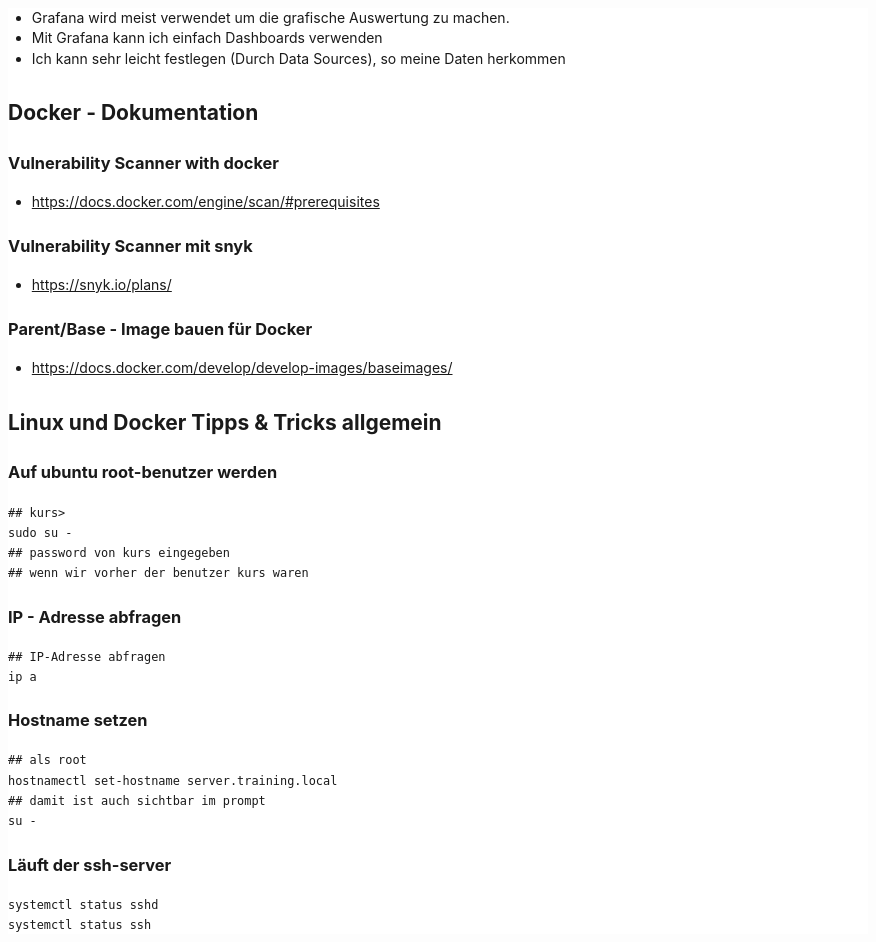   * Grafana wird meist verwendet um die grafische Auswertung zu machen.
  * Mit Grafana kann ich einfach Dashboards verwenden 
  * Ich kann sehr leicht festlegen (Durch Data Sources), so meine Daten herkommen

## Docker - Dokumentation 

### Vulnerability Scanner with docker

  * https://docs.docker.com/engine/scan/#prerequisites

### Vulnerability Scanner mit snyk

  * https://snyk.io/plans/

### Parent/Base - Image bauen für Docker

  * https://docs.docker.com/develop/develop-images/baseimages/

## Linux und Docker Tipps & Tricks allgemein 

### Auf ubuntu root-benutzer werden


```
## kurs> 
sudo su -
## password von kurs eingegeben
## wenn wir vorher der benutzer kurs waren
```

### IP - Adresse abfragen


```
## IP-Adresse abfragen
ip a
```

### Hostname setzen


```
## als root 
hostnamectl set-hostname server.training.local 
## damit ist auch sichtbar im prompt 
su - 
```

### Läuft der ssh-server


```
systemctl status sshd 
systemctl status ssh
```
